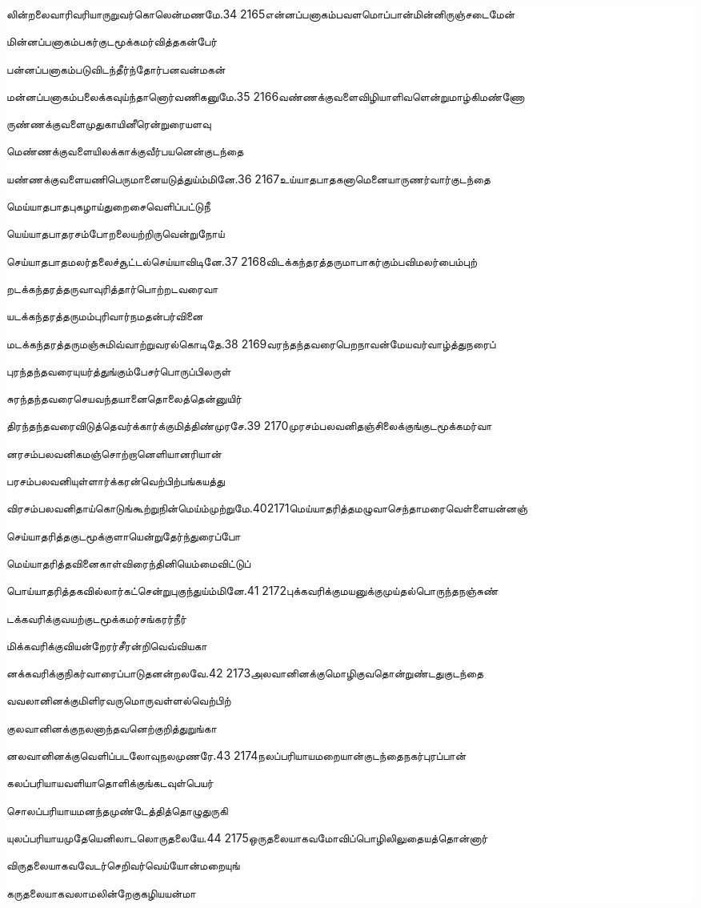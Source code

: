 லின்றலைவாரிவரியாருறுவர்கொலென்மணமே.34 2165என்னப்பனாகம்பவளமொப்பான்மின்னிருஞ்சடைமேன்  

மின்னப்பனாகம்பகர்குடமூக்கமர்வித்தகன்பேர்  

பன்னப்பனாகம்படுவிடந்தீர்ந்தோர்பனவன்மகன்  

மன்னப்பனாகம்பலைக்கவுய்ந்தானொர்வணிகனுமே.35 2166வண்ணக்குவளைவிழியாளிவளென்றுமாழ்கிமண்ணோ  

ருண்ணக்குவளைமுதுகாயினீரென்றுரையளவு  

மெண்ணக்குவளையிலக்காக்குவீர்பயனென்குடந்தை  

யண்ணக்குவளையணிபெருமானையடுத்துய்ம்மினே.36 2167உய்யாதபாதகனாமெனையாருணர்வார்குடந்தை  

மெய்யாதபாதபுகழாய்துறைசைவெளிப்பட்டுநீ  

யெய்யாதபாதரசம்போறலையற்றிருவென்றுநோய்  

செய்யாதபாதமலர்தலைச்சூட்டல்செய்யாவிடினே.37 2168விடக்கந்தரத்தருமாபாகர்கும்பவிமலர்பைம்புற்  

றடக்கந்தரத்தருவாவுரித்தார்பொற்றடவரைவா  

யடக்கந்தரத்தருமம்புரிவார்நமதன்பர்வினை  

மடக்கந்தரத்தருமஞ்சுமிவ்வாற்றுவரல்கொடிதே.38 2169வரந்தந்தவரைபெறநாவன்மேயவர்வாழ்த்துநரைப்  

புரந்தந்தவரையுயர்த்துங்கும்பேசர்பொருப்பிலருள்  

சுரந்தந்தவரைசெயவந்தயானைதொலைத்தென்னுயிர்  

திரந்தந்தவரைவிடுத்தெவர்க்கார்க்குமித்திண்முரசே.39 2170முரசம்பலவனிதஞ்சிலைக்குங்குடமூக்கமர்வா  

னரசம்பலவனிகமஞ்சொற்றானெளியானரியான்  

பரசம்பலவனியுள்ளார்க்கரன்வெற்பிற்பங்கயத்து  

விரசம்பலவனிதாய்கொடுங்கூற்றுநின்மெய்ம்முற்றுமே.402171மெய்யாதரித்தமழுவாசெந்தாமரைவெள்ளையன்னஞ்  

செய்யாதரித்தகுடமூக்குளாயென்றுதேர்ந்துரைப்போ  

மெய்யாதரித்தவினைகாள்விரைந்தினியெம்மைவிட்டுப்  

பொய்யாதரித்தகவில்லார்கட்சென்றுபுகுந்துய்ம்மினே.41 2172புக்கவரிக்குமயனுக்குமுய்தல்பொருந்தநஞ்சுண்  

டக்கவரிக்குவயற்குடமூக்கமர்சங்கரர்நீர்  

மிக்கவரிக்குவியன்றேரர்சீரன்றிவெவ்வியகா  

னக்கவரிக்குநிகர்வாரைப்பாடுதனன்றலவே.42 2173அலவானினக்குமொழிகுவதொன்றுண்டதுகுடந்தை  

வவலானினக்குமிளிரவருமொருவள்ளல்வெற்பிற்  

குலவானினக்குநலனாந்தவனெற்குறித்துறுங்கா  

னலவானினக்குவெளிப்படலோவுநலமுணரே.43 2174நலப்பரியாயமறையான்குடந்தைநகர்புரப்பான்  

கலப்பரியாயவளியாதொளிக்குங்கடவுள்பெயர்  

சொலப்பரியாயமனந்தமுண்டேத்தித்தொழுதுருகி  

யுலப்பரியாயமுதேயெனிலாடலொருதலையே.44 2175ஒருதலையாகவமோவிப்பொழிலிலுதையத்தொன்னார்  

விருதலையாகவவேடர்செறிவர்வெய்யோன்மறையுங்  

கருதலையாகவலாமலின்றேகுகழியயன்மா  
